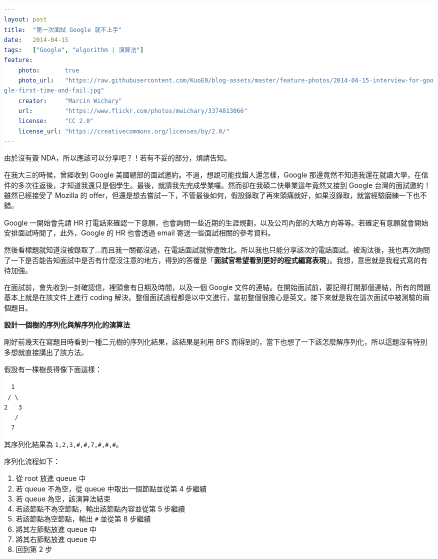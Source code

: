 ```yaml
---
layout: post
title:  "第一次面試 Google 就不上手"
date:   2014-04-15
tags:   ["Google", "algorithm | 演算法"]
feature:
    photo:       true
    photo_url:   "https://raw.githubusercontent.com/KuoE0/blog-assets/master/feature-photos/2014-04-15-interview-for-google-first-time-and-fail.jpg"
    creator:     "Marcin Wichary"
    url:         "https://www.flickr.com/photos/mwichary/3374813066"
    license:     "CC 2.0"
    license_url: "https://creativecommons.org/licenses/by/2.0/"
---
```


由於沒有簽 NDA，所以應該可以分享吧？！若有不妥的部分，煩請告知。

在我大三的時候，曾經收到 Google 美國總部的面試邀約。不過，想說可能找錯人還怎樣，Google 那邊竟然不知道我還在就讀大學，在信件的多次往返後，才知道我還只是個學生。最後，就請我先完成學業囉。然而卻在我碩二快畢業這年竟然又接到 Google 台灣的面試邀約！雖然已經接受了 Mozilla 的 offer，但還是想去嘗試一下，不管最後如何，假設錄取了再來頭痛就好，如果沒錄取，就當經驗磨練一下也不錯。

Google 一開始會先請 HR 打電話來確認一下意願，也會詢問一些近期的生涯規劃，以及公司內部的大略方向等等。若確定有意願就會開始安排面試時間了，此外，Google 的 HR 也會透過 email 寄送一些面試相關的參考資料。

然後看標題就知道沒被錄取了...而且我一關都沒過，在電話面試就慘遭敗北。所以我也只能分享該次的電話面試。被淘汰後，我也再次詢問了一下是否能告知面試中是否有什麼沒注意的地方，得到的答覆是「**面試官希望看到更好的程式編寫表現**」。我想，意思就是我程式寫的有待加強。

在面試前，會先收到一封確認信，裡頭會有日期及時間，以及一個 Google 文件的連結。在開始面試前，要記得打開那個連結，所有的問題基本上就是在該文件上進行 coding 解決。整個面試過程都是以中文進行，當初整個很擔心是英文。接下來就是我在這次面試中被測驗的兩個題目。

**設計一個樹的序列化與解序列化的演算法**

剛好前幾天在寫題目時看到一種二元樹的序列化結果，該結果是利用 BFS 而得到的，當下也想了一下該怎麼解序列化，所以這題沒有特別多想就直接講出了該方法。

假設有一棵樹長得像下面這樣：

```
  1
 / \
2   3
   / 
  7  
```

其序列化結果為 `1,2,3,#,#,7,#,#,#`。

序列化流程如下：

1. 從 root 放進 queue 中
2. 若 queue 不為空，從 queue 中取出一個節點並從第 4 步繼續
3. 若 queue 為空，該演算法結束
4. 若該節點不為空節點，輸出該節點內容並從第 5 步繼續
5. 若該節點為空節點，輸出 `#` 並從第 8 步繼續
6. 將其左節點放進 queue 中
7. 將其右節點放進 queue 中
8. 回到第 2 步
